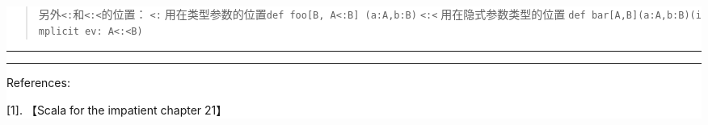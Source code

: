 >另外`<:`和`<:<`的位置：
  `<:` 用在类型参数的位置`def foo[B, A<:B] (a:A,b:B)`
  `<:<` 用在隐式参数类型的位置 `def bar[A,B](a:A,b:B)(implicit ev: A<:<B)`
  

---

---

References:

[1]. 【Scala for the impatient chapter 21】










